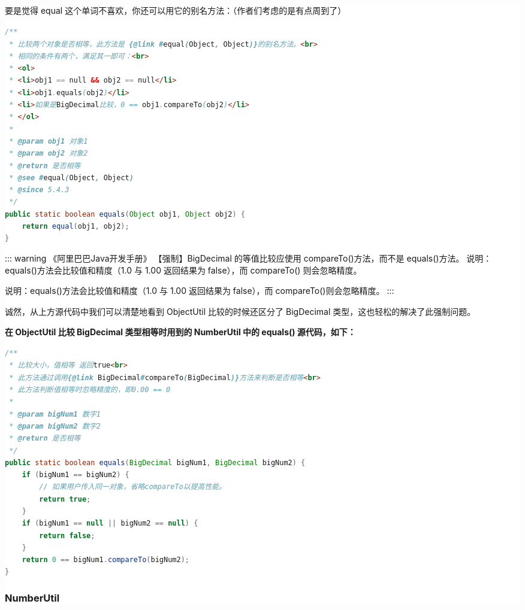 要是觉得 equal 这个单词不喜欢，你还可以用它的别名方法：（作者们考虑的是有点周到了）

```java
/**
 * 比较两个对象是否相等，此方法是 {@link #equal(Object, Object)}的别名方法。<br>
 * 相同的条件有两个，满足其一即可：<br>
 * <ol>
 * <li>obj1 == null && obj2 == null</li>
 * <li>obj1.equals(obj2)</li>
 * <li>如果是BigDecimal比较，0 == obj1.compareTo(obj2)</li>
 * </ol>
 *
 * @param obj1 对象1
 * @param obj2 对象2
 * @return 是否相等
 * @see #equal(Object, Object)
 * @since 5.4.3
 */
public static boolean equals(Object obj1, Object obj2) {
    return equal(obj1, obj2);
}
```

::: warning 《阿里巴巴Java开发手册》
【强制】BigDecimal 的等值比较应使用 compareTo()方法，而不是 equals()方法。 说明：equals()方法会比较值和精度（1.0 与 1.00 返回结果为 false），而 compareTo() 则会忽略精度。

说明：equals()方法会比较值和精度（1.0 与 1.00 返回结果为 false），而 compareTo()则会忽略精度。
:::

诚然，从上方源代码中我们可以清楚地看到 ObjectUtil 比较的时候还区分了 BigDecimal 类型，这也轻松的解决了此强制问题。

**在 ObjectUtil 比较 BigDecimal 类型相等时用到的 NumberUtil 中的 equals() 源代码，如下：** 

```java
/**
 * 比较大小，值相等 返回true<br>
 * 此方法通过调用{@link BigDecimal#compareTo(BigDecimal)}方法来判断是否相等<br>
 * 此方法判断值相等时忽略精度的，即0.00 == 0
 *
 * @param bigNum1 数字1
 * @param bigNum2 数字2
 * @return 是否相等
 */
public static boolean equals(BigDecimal bigNum1, BigDecimal bigNum2) {
    if (bigNum1 == bigNum2) {
        // 如果用户传入同一对象，省略compareTo以提高性能。
        return true;
    }
    if (bigNum1 == null || bigNum2 == null) {
        return false;
    }
    return 0 == bigNum1.compareTo(bigNum2);
}
```
### NumberUtil
